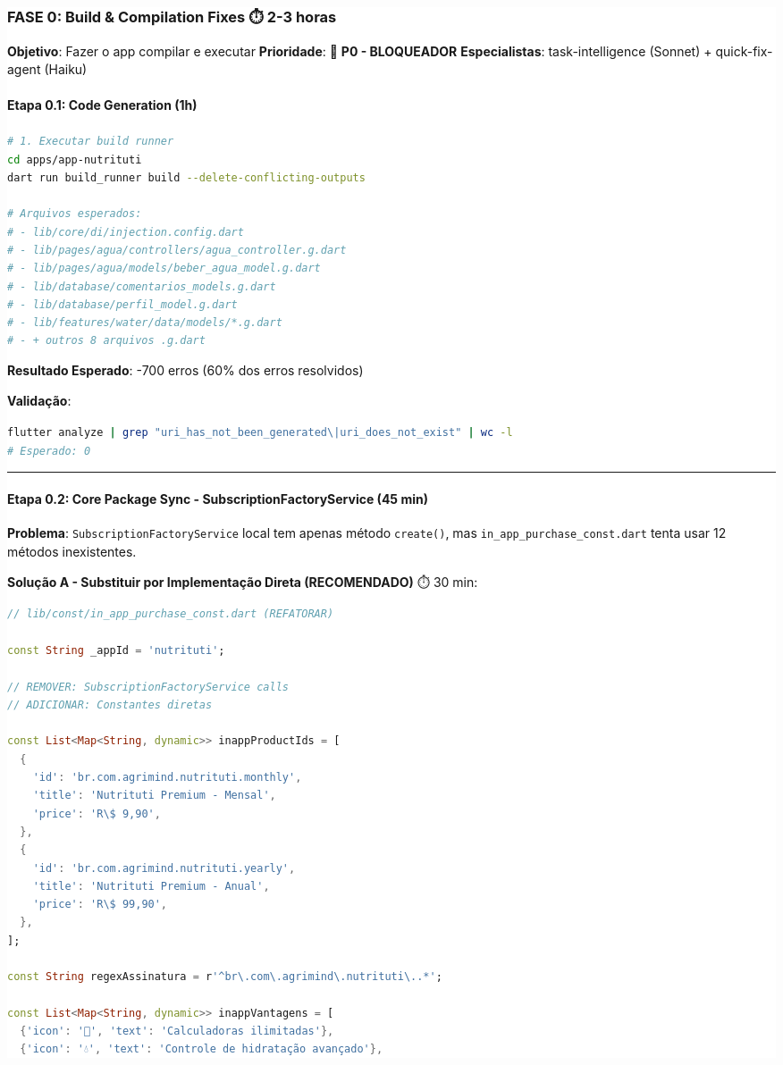 ### **FASE 0: Build & Compilation Fixes** ⏱️ **2-3 horas**

**Objetivo**: Fazer o app compilar e executar
**Prioridade**: 🔴 **P0 - BLOQUEADOR**
**Especialistas**: task-intelligence (Sonnet) + quick-fix-agent (Haiku)

#### **Etapa 0.1: Code Generation (1h)**

```bash
# 1. Executar build runner
cd apps/app-nutrituti
dart run build_runner build --delete-conflicting-outputs

# Arquivos esperados:
# - lib/core/di/injection.config.dart
# - lib/pages/agua/controllers/agua_controller.g.dart
# - lib/pages/agua/models/beber_agua_model.g.dart
# - lib/database/comentarios_models.g.dart
# - lib/database/perfil_model.g.dart
# - lib/features/water/data/models/*.g.dart
# - + outros 8 arquivos .g.dart
```

**Resultado Esperado**: -700 erros (60% dos erros resolvidos)

**Validação**:
```bash
flutter analyze | grep "uri_has_not_been_generated\|uri_does_not_exist" | wc -l
# Esperado: 0
```

---

#### **Etapa 0.2: Core Package Sync - SubscriptionFactoryService (45 min)**

**Problema**: `SubscriptionFactoryService` local tem apenas método `create()`, mas `in_app_purchase_const.dart` tenta usar 12 métodos inexistentes.

**Solução A - Substituir por Implementação Direta (RECOMENDADO)** ⏱️ 30 min:

```dart
// lib/const/in_app_purchase_const.dart (REFATORAR)

const String _appId = 'nutrituti';

// REMOVER: SubscriptionFactoryService calls
// ADICIONAR: Constantes diretas

const List<Map<String, dynamic>> inappProductIds = [
  {
    'id': 'br.com.agrimind.nutrituti.monthly',
    'title': 'Nutrituti Premium - Mensal',
    'price': 'R\$ 9,90',
  },
  {
    'id': 'br.com.agrimind.nutrituti.yearly',
    'title': 'Nutrituti Premium - Anual',
    'price': 'R\$ 99,90',
  },
];

const String regexAssinatura = r'^br\.com\.agrimind\.nutrituti\..*';

const List<Map<String, dynamic>> inappVantagens = [
  {'icon': '🧮', 'text': 'Calculadoras ilimitadas'},
  {'icon': '💧', 'text': 'Controle de hidratação avançado'},
```